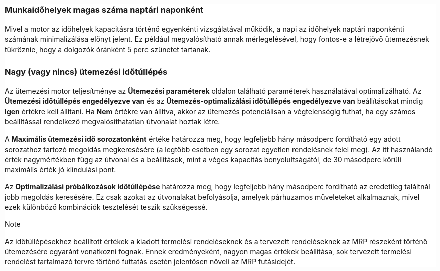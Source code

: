 ### <a name="high-number-of-working-time-slots-per-calendar-day"></a>Munkaidőhelyek magas száma naptári naponként

Mivel a motor az időhelyek kapacitásra történő egyenkénti vizsgálatával működik, a napi az időhelyek naptári naponkénti számának minimalizálása előnyt jelent. Ez például megvalósítható annak mérlegelésével, hogy fontos-e a létrejövő ütemezésnek tükröznie, hogy a dolgozók óránként 5 perc szünetet tartanak.

### <a name="large-or-none-scheduling-timeouts"></a>Nagy (vagy nincs) ütemezési időtúllépés

Az ütemezési motor teljesítménye az **Ütemezési paraméterek** oldalon található paraméterek használatával optimalizálható. Az **Ütemezési időtúllépés engedélyezve van** és az **Ütemezés-optimalizálási időtúllépés engedélyezve van** beállításokat mindig **Igen** értékre kell állítani. Ha **Nem** értékre van állítva, akkor az ütemezés potenciálisan a végtelenségig futhat, ha egy számos beállítással rendelkező megvalósíthatatlan útvonalat hoztak létre.

A **Maximális ütemezési idő sorozatonként** értéke határozza meg, hogy legfeljebb hány másodperc fordítható egy adott sorozathoz tartozó megoldás megkeresésére (a legtöbb esetben egy sorozat egyetlen rendelésnek felel meg). Az itt használandó érték nagymértékben függ az útvonal és a beállítások, mint a véges kapacitás bonyolultságától, de 30 másodperc körüli maximális érték jó kiindulási pont.

Az **Optimalizálási próbálkozások időtúllépése** határozza meg, hogy legfeljebb hány másodperc fordítható az eredetileg találtnál jobb megoldás keresésére. Ez csak azokat az útvonalakat befolyásolja, amelyek párhuzamos műveleteket alkalmaznak, mivel ezek különböző kombinációk tesztelését teszik szükségessé.

> [!NOTE]
> Az időtúllépésekhez beállított értékek a kiadott termelési rendeléseknek és a tervezett rendeléseknek az MRP részeként történő ütemezésére egyaránt vonatkozni fognak. Ennek eredményeként, nagyon magas értékek beállítása, sok tervezett termelési rendelést tartalmazó tervre történő futtatás esetén jelentősen növeli az MRP futásidejét.
